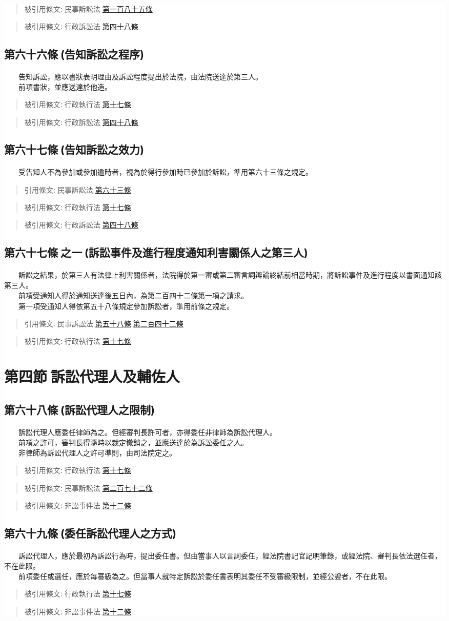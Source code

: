 > 被引用條文: 民事訴訟法 [第一百八十五條](4527#第一百八十五條-裁定停止－告知訴訟)

> 被引用條文: 行政訴訟法 [第四十八條](4562#第四十八條-準用之規定)



第六十六條 (告知訴訟之程序)
---------------------------
　　告知訴訟，應以書狀表明理由及訴訟程度提出於法院，由法院送達於第三人。  
　　前項書狀，並應送達於他造。  
> 被引用條文: 行政執行法 [第十七條](1821#第十七條-得命義務人提供擔保並限制住居之情形)

> 被引用條文: 行政訴訟法 [第四十八條](4562#第四十八條-準用之規定)



第六十七條 (告知訴訟之效力)
---------------------------
　　受告知人不為參加或參加逾時者，視為於得行參加時已參加於訴訟，準用第六十三條之規定。  
> 引用條文: 民事訴訟法 [第六十三條](4527#第六十三條-本訴訟裁判對參加人之效力)

> 被引用條文: 行政執行法 [第十七條](1821#第十七條-得命義務人提供擔保並限制住居之情形)

> 被引用條文: 行政訴訟法 [第四十八條](4562#第四十八條-準用之規定)



第六十七條 之一 (訴訟事件及進行程度通知利害關係人之第三人)
----------------------------------------------------------
　　訴訟之結果，於第三人有法律上利害關係者，法院得於第一審或第二審言詞辯論終結前相當時期，將訴訟事件及進行程度以書面通知該第三人。  
　　前項受通知人得於通知送達後五日內，為第二百四十二條第一項之請求。  
　　第一項受通知人得依第五十八條規定參加訴訟者，準用前條之規定。  
> 引用條文: 民事訴訟法 [第五十八條](4527#第五十八條-訴訟參加之要件) [第二百四十二條](4527#第二百四十二條-訴訟文書之利用)

> 被引用條文: 行政執行法 [第十七條](1821#第十七條-得命義務人提供擔保並限制住居之情形)



第四節  訴訟代理人及輔佐人
==========================
第六十八條 (訴訟代理人之限制)
-----------------------------
　　訴訟代理人應委任律師為之。但經審判長許可者，亦得委任非律師為訴訟代理人。  
　　前項之許可，審判長得隨時以裁定撤銷之，並應送達於為訴訟委任之人。  
　　非律師為訴訟代理人之許可準則，由司法院定之。  
> 被引用條文: 行政執行法 [第十七條](1821#第十七條-得命義務人提供擔保並限制住居之情形)

> 被引用條文: 民事訴訟法 [第二百七十二條](4527#第二百七十二條-受命法官行準備程序之準用)

> 被引用條文: 非訟事件法 [第十二條](4532#第十二條-訴訟代理人及輔佐人之準用)



第六十九條 (委任訴訟代理人之方式)
---------------------------------
　　訴訟代理人，應於最初為訴訟行為時，提出委任書。但由當事人以言詞委任，經法院書記官記明筆錄，或經法院、審判長依法選任者，不在此限。  
　　前項委任或選任，應於每審級為之。但當事人就特定訴訟於委任書表明其委任不受審級限制，並經公證者，不在此限。  
> 被引用條文: 行政執行法 [第十七條](1821#第十七條-得命義務人提供擔保並限制住居之情形)

> 被引用條文: 非訟事件法 [第十二條](4532#第十二條-訴訟代理人及輔佐人之準用)
